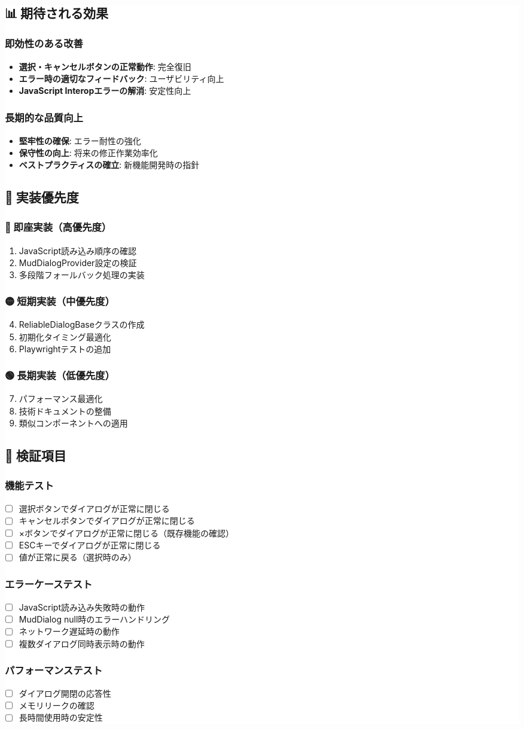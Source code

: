 ## 📊 期待される効果

### 即効性のある改善
- **選択・キャンセルボタンの正常動作**: 完全復旧
- **エラー時の適切なフィードバック**: ユーザビリティ向上
- **JavaScript Interopエラーの解消**: 安定性向上

### 長期的な品質向上
- **堅牢性の確保**: エラー耐性の強化
- **保守性の向上**: 将来の修正作業効率化
- **ベストプラクティスの確立**: 新機能開発時の指針

## 🔄 実装優先度

### 🔴 即座実装（高優先度）
1. JavaScript読み込み順序の確認
2. MudDialogProvider設定の検証
3. 多段階フォールバック処理の実装

### 🟡 短期実装（中優先度）
4. ReliableDialogBaseクラスの作成
5. 初期化タイミング最適化
6. Playwrightテストの追加

### 🟢 長期実装（低優先度）
7. パフォーマンス最適化
8. 技術ドキュメントの整備
9. 類似コンポーネントへの適用

## 🧪 検証項目

### 機能テスト
- [ ] 選択ボタンでダイアログが正常に閉じる
- [ ] キャンセルボタンでダイアログが正常に閉じる
- [ ] ×ボタンでダイアログが正常に閉じる（既存機能の確認）
- [ ] ESCキーでダイアログが正常に閉じる
- [ ] 値が正常に戻る（選択時のみ）

### エラーケーステスト
- [ ] JavaScript読み込み失敗時の動作
- [ ] MudDialog null時のエラーハンドリング
- [ ] ネットワーク遅延時の動作
- [ ] 複数ダイアログ同時表示時の動作

### パフォーマンステスト
- [ ] ダイアログ開閉の応答性
- [ ] メモリリークの確認
- [ ] 長時間使用時の安定性
